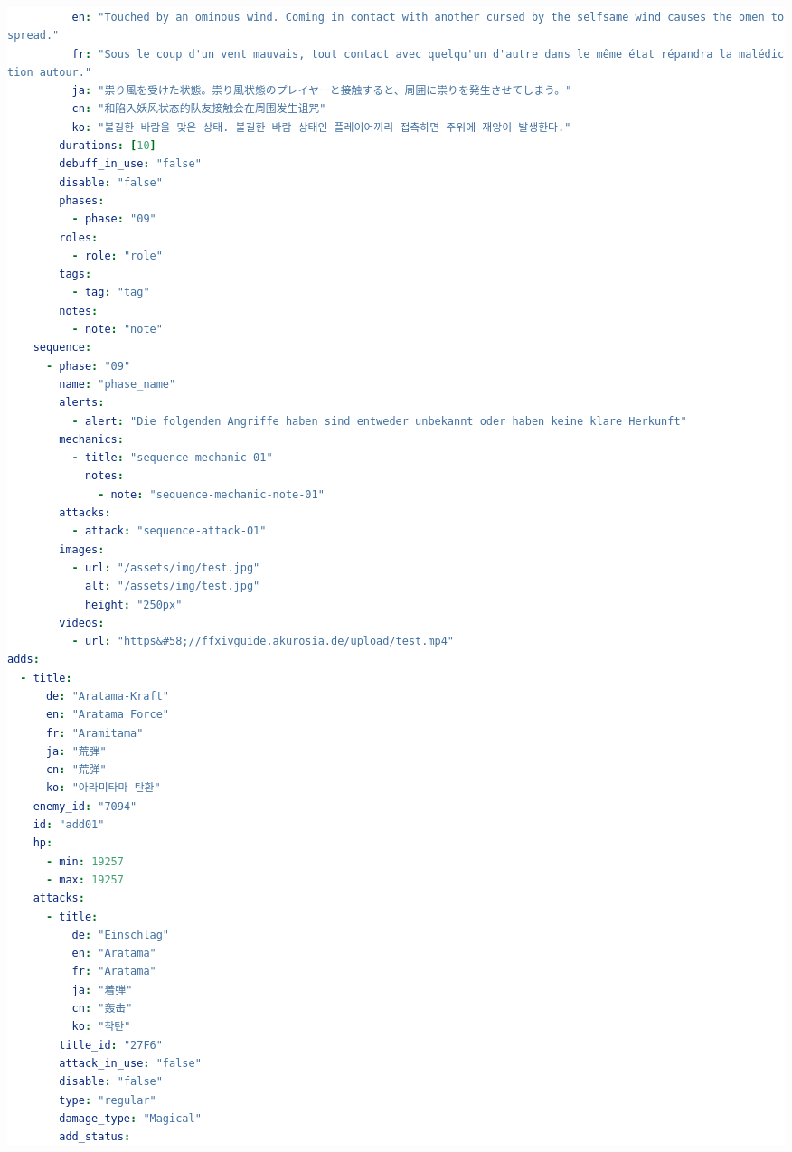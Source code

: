 ```yaml
          en: "Touched by an ominous wind. Coming in contact with another cursed by the selfsame wind causes the omen to spread."
          fr: "Sous le coup d'un vent mauvais, tout contact avec quelqu'un d'autre dans le même état répandra la malédiction autour."
          ja: "祟り風を受けた状態。祟り風状態のプレイヤーと接触すると、周囲に祟りを発生させてしまう。"
          cn: "和陷入妖风状态的队友接触会在周围发生诅咒"
          ko: "불길한 바람을 맞은 상태. 불길한 바람 상태인 플레이어끼리 접촉하면 주위에 재앙이 발생한다."
        durations: [10]
        debuff_in_use: "false"
        disable: "false"
        phases:
          - phase: "09"
        roles:
          - role: "role"
        tags:
          - tag: "tag"
        notes:
          - note: "note"
    sequence:
      - phase: "09"
        name: "phase_name"
        alerts:
          - alert: "Die folgenden Angriffe haben sind entweder unbekannt oder haben keine klare Herkunft"
        mechanics:
          - title: "sequence-mechanic-01"
            notes:
              - note: "sequence-mechanic-note-01"
        attacks:
          - attack: "sequence-attack-01"
        images:
          - url: "/assets/img/test.jpg"
            alt: "/assets/img/test.jpg"
            height: "250px"
        videos:
          - url: "https&#58;//ffxivguide.akurosia.de/upload/test.mp4"
adds:
  - title:
      de: "Aratama-Kraft"
      en: "Aratama Force"
      fr: "Aramitama"
      ja: "荒弾"
      cn: "荒弹"
      ko: "아라미타마 탄환"
    enemy_id: "7094"
    id: "add01"
    hp:
      - min: 19257
      - max: 19257
    attacks:
      - title:
          de: "Einschlag"
          en: "Aratama"
          fr: "Aratama"
          ja: "着弾"
          cn: "轰击"
          ko: "착탄"
        title_id: "27F6"
        attack_in_use: "false"
        disable: "false"
        type: "regular"
        damage_type: "Magical"
        add_status:
```